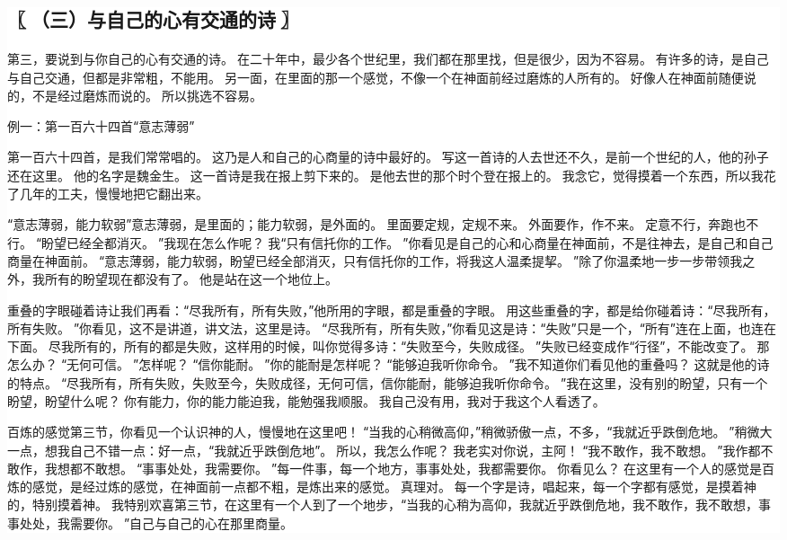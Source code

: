 ## 〖 （三）与自己的心有交通的诗 〗

第三，要说到与你自己的心有交通的诗。
在二十年中，最少各个世纪里，我们都在那里找，但是很少，因为不容易。
有许多的诗，是自己与自己交通，但都是非常粗，不能用。
另一面，在里面的那一个感觉，不像一个在神面前经过磨炼的人所有的。
好像人在神面前随便说的，不是经过磨炼而说的。
所以挑选不容易。

例一：第一百六十四首“意志薄弱”

第一百六十四首，是我们常常唱的。
这乃是人和自己的心商量的诗中最好的。
写这一首诗的人去世还不久，是前一个世纪的人，他的孙子还在这里。
他的名字是魏金生。
这一首诗是我在报上剪下来的。
是他去世的那个时个登在报上的。
我念它，觉得摸着一个东西，所以我花了几年的工夫，慢慢地把它翻出来。

“意志薄弱，能力软弱”意志薄弱，是里面的；能力软弱，是外面的。
里面要定规，定规不来。
外面要作，作不来。
定意不行，奔跑也不行。
“盼望已经全都消灭。
”我现在怎么作呢？
我“只有信托你的工作。
”你看见是自己的心和心商量在神面前，不是往神去，是自己和自己商量在神面前。
“意志薄弱，能力软弱，盼望已经全部消灭，只有信托你的工作，将我这人温柔提挈。
”除了你温柔地一步一步带领我之外，我所有的盼望现在都没有了。
他是站在这一个地位上。

重叠的字眼碰着诗让我们再看：“尽我所有，所有失败，”他所用的字眼，都是重叠的字眼。
用这些重叠的字，都是给你碰着诗：“尽我所有，所有失败。
”你看见，这不是讲道，讲文法，这里是诗。
“尽我所有，所有失败，”你看见这是诗：“失败”只是一个，“所有”连在上面，也连在下面。
尽我所有的，所有的都是失败，这样用的时候，叫你觉得多诗：“失败至今，失败成径。
”失败已经变成作“行径”，不能改变了。
那怎么办？
“无何可信。
”怎样呢？
“信你能耐。
”你的能耐是怎样呢？
“能够迫我听你命令。
”我不知道你们看见他的重叠吗？
这就是他的诗的特点。
“尽我所有，所有失败，失败至今，失败成径，无何可信，信你能耐，能够迫我听你命令。
”我在这里，没有别的盼望，只有一个盼望，盼望什么呢？
你有能力，你的能力能迫我，能勉强我顺服。
我自己没有用，我对于我这个人看透了。

百炼的感觉第三节，你看见一个认识神的人，慢慢地在这里吧！
“当我的心稍微高仰，”稍微骄傲一点，不多，“我就近乎跌倒危地。
”稍微大一点，想我自己不错一点：好一点，“我就近乎跌倒危地”。
所以，我怎么作呢？
我老实对你说，主阿！
“我不敢作，我不敢想。
”我作都不敢作，我想都不敢想。
“事事处处，我需要你。
”每一件事，每一个地方，事事处处，我都需要你。
你看见么？
在这里有一个人的感觉是百炼的感觉，是经过炼的感觉，在神面前一点都不粗，是炼出来的感觉。
真理对。
每一个字是诗，唱起来，每一个字都有感觉，是摸着神的，特别摸着神。
我特别欢喜第三节，在这里有一个人到了一个地步，“当我的心稍为高仰，我就近乎跌倒危地，我不敢作，我不敢想，事事处处，我需要你。
”自己与自己的心在那里商量。
